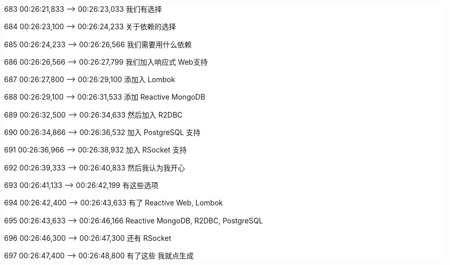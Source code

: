 683
00:26:21,833 --> 00:26:23,033
我们有选择

684
00:26:23,100 --> 00:26:24,233
关于依赖的选择

685
00:26:24,233 --> 00:26:26,566
我们需要用什么依赖

686
00:26:26,566 --> 00:26:27,799
我们加入响应式 Web支持

687
00:26:27,800 --> 00:26:29,100
添加入 Lombok

688
00:26:29,100 --> 00:26:31,533
添加 Reactive MongoDB

689
00:26:32,500 --> 00:26:34,633
然后加入 R2DBC

690
00:26:34,866 --> 00:26:36,532
加入 PostgreSQL 支持

691
00:26:36,966 --> 00:26:38,932
加入 RSocket 支持

692
00:26:39,333 --> 00:26:40,833
然后我认为我开心

693
00:26:41,133 --> 00:26:42,199
有这些选项

694
00:26:42,400 --> 00:26:43,633
有了 Reactive Web, Lombok

695
00:26:43,633 --> 00:26:46,166
Reactive MongoDB, R2DBC, PostgreSQL

696
00:26:46,300 --> 00:26:47,300
还有 RSocket

697
00:26:47,400 --> 00:26:48,800
有了这些 我就点生成
